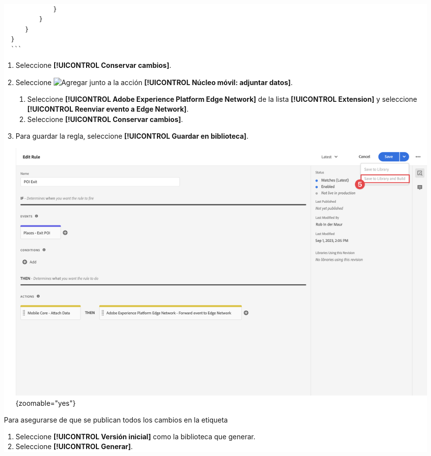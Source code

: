                   }
              }
          }
      }
      ```

   1. Seleccione **[!UICONTROL Conservar cambios]**.

1. Seleccione ![Agregar](https://spectrum.adobe.com/static/icons/workflow_18/Smock_AddCircle_18_N.svg) junto a la acción **[!UICONTROL Núcleo móvil: adjuntar datos]**.
   1. Seleccione **[!UICONTROL Adobe Experience Platform Edge Network]** de la lista **[!UICONTROL Extension]** y seleccione **[!UICONTROL Reenviar evento a Edge Network]**.
   1. Seleccione **[!UICONTROL Conservar cambios]**.

1. Para guardar la regla, seleccione **[!UICONTROL Guardar en biblioteca]**.

   ![Regla](assets/tags-rule-poi-exit.png){zoomable="yes"}


Para asegurarse de que se publican todos los cambios en la etiqueta

1. Seleccione **[!UICONTROL Versión inicial]** como la biblioteca que generar.
1. Seleccione **[!UICONTROL Generar]**.